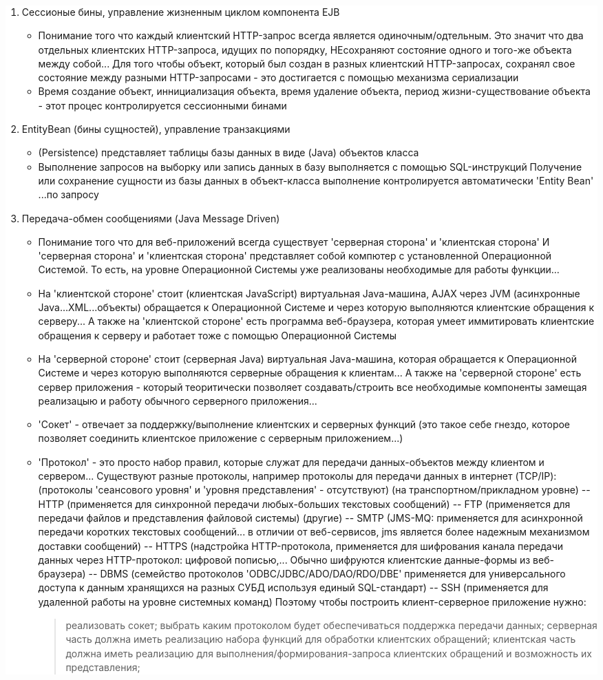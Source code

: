 1. Сессионые бины, управление жизненным циклом компонента EJB
   - Понимание того что каждый клиентский HTTP-запрос всегда является одиночным/одтельным.
     Это значит что два отдельных клиентских HTTP-запроса, идущих по попорядку, НЕсохраняют состояние одного и того-же объекта между собой...
     Для того чтобы объект, который был создан в разных клиентский HTTP-запросах, сохранял свое состояние между разными HTTP-запросами - это достигается с помощью механизма сериализации
   - Время создание объект, иннициализация объекта, время удаление объекта, период жизни-существование объекта - этот процес контролируется сессионными бинами

2. EntityBean (бины сущностей), управление транзакциями
   - (Persistence) представляет таблицы базы данных в виде (Java) объектов класса
   - Выполнение запросов на выборку или запись данных в базу выполняется с помощью SQL-инструкций
     Получение или сохранение сущности из базы данных в объект-класса выполнение контролируется автоматически 'Entity Bean' ...по запросу 
   
3. Передача-обмен сообщениями (Java Message Driven)
   - Понимание того что для веб-приложений всегда существует 'серверная сторона' и 'клиентская сторона'
     И 'серверная сторона' и 'клиентская сторона' представляет собой компютер с установленной Операционной Системой.
     То есть, на уровне Операционной Системы уже реализованы необходимые для работы функции...
   
   - На 'клиентской стороне' стоит (клиентская JavaScript) виртуальная Java-машина, AJAX через JVM (асинхронные Java...XML...объекты) обращается к Операционной Системе и через которую выполняются клиентские обращения к серверу...
     А также на 'клиентской стороне' есть программа веб-браузера, которая умеет иммитировать клиентские обращения к серверу и работает тоже с помощью Операционной Системы
   - На 'серверной стороне' стоит (серверная Java) виртуальная Java-машина, которая обращается к Операционной Системе и через которую выполняются серверные обращения к клиентам...
     А также на 'серверной стороне' есть сервер приложения - который теоритически позволяет создавать/строить все необходимые компоненты замещая реализацыю и работу обычного серверного приложения...

   - 'Сокет' - отвечает за поддержку/выполнение клиентских и серверных функций (это такое себе гнездо, которое позволяет соединить клиентское приложение с серверным приложением...)
   - 'Протокол' - это просто набор правил, которые служат для передачи данных-объектов между клиентом и сервером...
     Существуют разные протоколы, например протоколы для передачи данных в интернет (TCP/IP):
        (протоколы 'сеансового уровня' и 'уровня представления' - отсутствуют)
        (на транспортном/прикладном уровне)
     -- HTTP (применяется для синхронной передачи любых-больших текстовых сообщений)
     -- FTP (применяется для передачи файлов и представления файловой системы)
        (другие)
     -- SMTP (JMS-MQ: применяется для асинхронной передачи коротких текстовых сообщений... в отличии от веб-сервисов, jms является более надежным механизмом доставки сообщений)
     -- HTTPS (надстройка HTTP-протокола, применяется для шифрования канала передачи данных через HTTP-протокол: цифровой пописью,... Обычно шифруются клиентские данные-формы из веб-браузера)
     -- DBMS (семейство протоколов 'ODBC/JDBC/ADO/DAO/RDO/DBE' применяется для универсального доступа к данным хранящихся на разных СУБД используя единый SQL-стандарт)
     -- SSH (применяется для удаленной работы на уровне системных команд)
     Поэтому чтобы построить клиент-серверное приложение нужно:
     > реализовать сокет;
     > выбрать каким протоколом будет обеспечиваться поддержка передачи данных;
     > серверная часть должна иметь реализацию набора функций для обработки клиентских обращений; клиентская часть должна иметь реализацию для выполнения/формирования-запроса клиентских обращений и возможность их представления;
